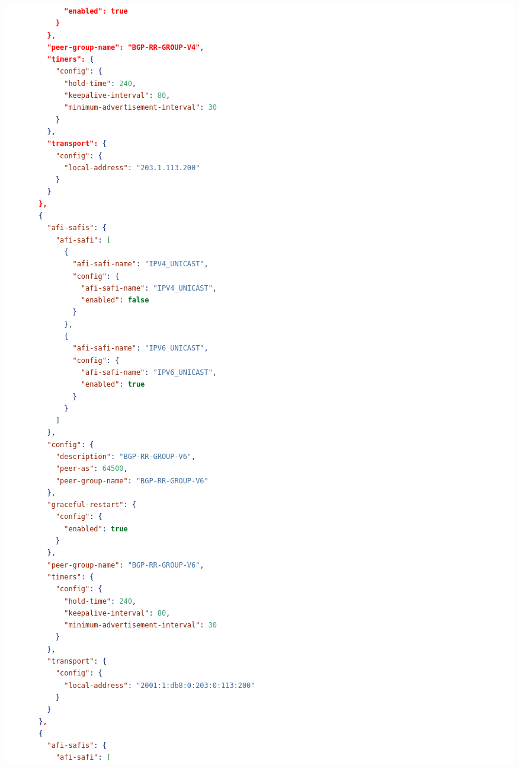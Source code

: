 ```json
              "enabled": true
            }
          },
          "peer-group-name": "BGP-RR-GROUP-V4",
          "timers": {
            "config": {
              "hold-time": 240,
              "keepalive-interval": 80,
              "minimum-advertisement-interval": 30
            }
          },
          "transport": {
            "config": {
              "local-address": "203.1.113.200"
            }
          }
        },
        {
          "afi-safis": {
            "afi-safi": [
              {
                "afi-safi-name": "IPV4_UNICAST",
                "config": {
                  "afi-safi-name": "IPV4_UNICAST",
                  "enabled": false
                }
              },
              {
                "afi-safi-name": "IPV6_UNICAST",
                "config": {
                  "afi-safi-name": "IPV6_UNICAST",
                  "enabled": true
                }
              }
            ]
          },
          "config": {
            "description": "BGP-RR-GROUP-V6",
            "peer-as": 64500,
            "peer-group-name": "BGP-RR-GROUP-V6"
          },
          "graceful-restart": {
            "config": {
              "enabled": true
            }
          },
          "peer-group-name": "BGP-RR-GROUP-V6",
          "timers": {
            "config": {
              "hold-time": 240,
              "keepalive-interval": 80,
              "minimum-advertisement-interval": 30
            }
          },
          "transport": {
            "config": {
              "local-address": "2001:1:db8:0:203:0:113:200"
            }
          }
        },
        {
          "afi-safis": {
            "afi-safi": [
```